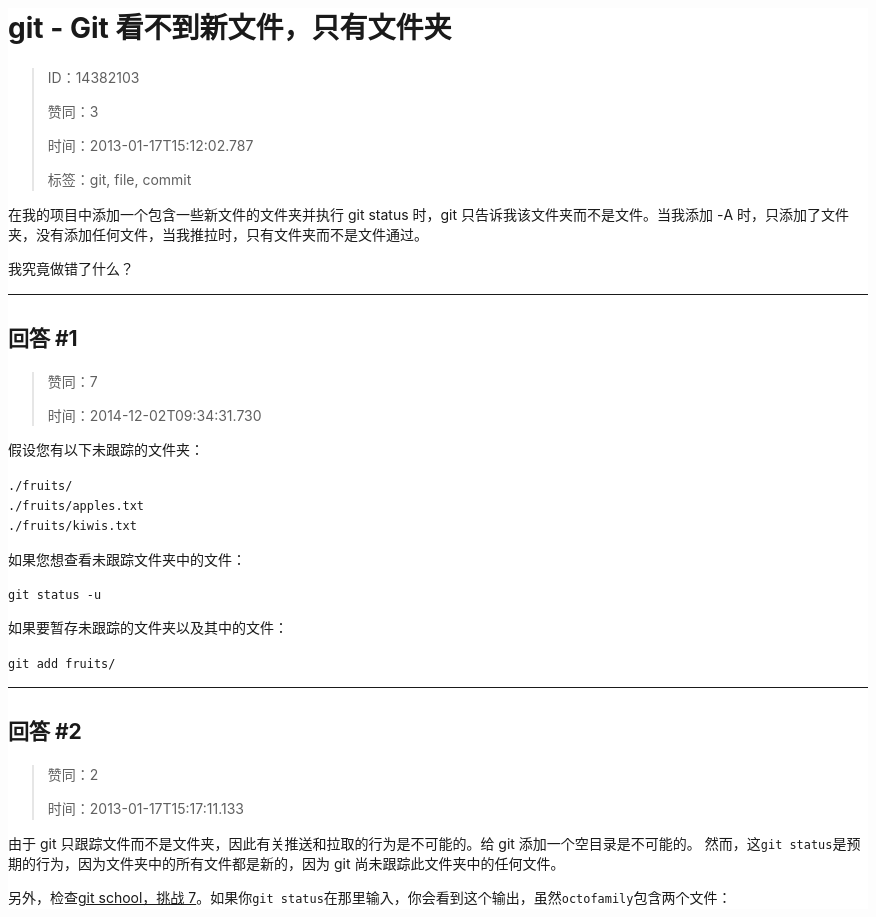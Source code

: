 # git - Git 看不到新文件，只有文件夹

> ID：14382103
> 
> 赞同：3
> 
> 时间：2013-01-17T15:12:02.787
> 
> 标签：git, file, commit

在我的项目中添加一个包含一些新文件的文件夹并执行 git status 时，git 只告诉我该文件夹而不是文件。当我添加 -A 时，只添加了文件夹，没有添加任何文件，当我推拉时，只有文件夹而不是文件通过。

我究竟做错了什么？

* * *

## 回答 #1

> 赞同：7
> 
> 时间：2014-12-02T09:34:31.730

假设您有以下未跟踪的文件夹：

```
./fruits/
./fruits/apples.txt
./fruits/kiwis.txt 
```

如果您想查看未跟踪文件夹中的文件：

```
git status -u 
```

如果要暂存未跟踪的文件夹以及其中的文件：

```
git add fruits/ 
```

* * *

## 回答 #2

> 赞同：2
> 
> 时间：2013-01-17T15:17:11.133

由于 git 只跟踪文件而不是文件夹，因此有关推送和拉取的行为是不可能的。给 git 添加一个空目录是不可能的。
然而，这`git status`是预期的行为，因为文件夹中的所有文件都是新的，因为 git 尚未跟踪此文件夹中的任何文件。

另外，检查[git school，挑战 7](http://try.github.com/levels/1/challenges/7)。如果你`git status`在那里输入，你会看到这个输出，虽然`octofamily`包含两个文件：
